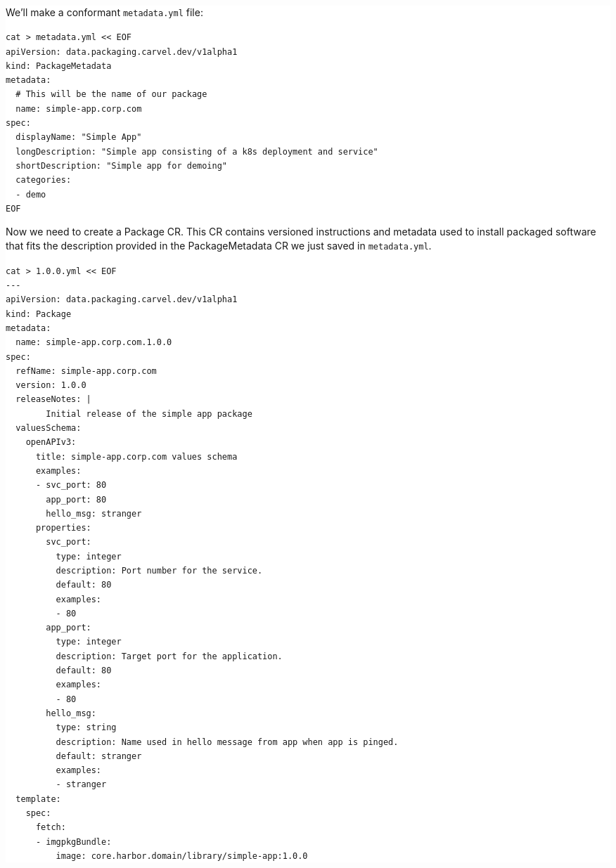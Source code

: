 We’ll make a conformant `metadata.yml` file:

```execute
cat > metadata.yml << EOF
apiVersion: data.packaging.carvel.dev/v1alpha1
kind: PackageMetadata
metadata:
  # This will be the name of our package
  name: simple-app.corp.com
spec:
  displayName: "Simple App"
  longDescription: "Simple app consisting of a k8s deployment and service"
  shortDescription: "Simple app for demoing"
  categories:
  - demo
EOF
```

Now we need to create a Package CR. This CR contains versioned instructions and metadata used to install packaged software that fits the description provided in the PackageMetadata CR we just saved in `metadata.yml`.

```execute
cat > 1.0.0.yml << EOF
---
apiVersion: data.packaging.carvel.dev/v1alpha1
kind: Package
metadata:
  name: simple-app.corp.com.1.0.0
spec:
  refName: simple-app.corp.com
  version: 1.0.0
  releaseNotes: |
        Initial release of the simple app package
  valuesSchema:
    openAPIv3:
      title: simple-app.corp.com values schema
      examples:
      - svc_port: 80
        app_port: 80
        hello_msg: stranger
      properties:
        svc_port:
          type: integer
          description: Port number for the service.
          default: 80
          examples:
          - 80
        app_port:
          type: integer
          description: Target port for the application.
          default: 80
          examples:
          - 80
        hello_msg:
          type: string
          description: Name used in hello message from app when app is pinged.
          default: stranger
          examples:
          - stranger
  template:
    spec:
      fetch:
      - imgpkgBundle:
          image: core.harbor.domain/library/simple-app:1.0.0
```